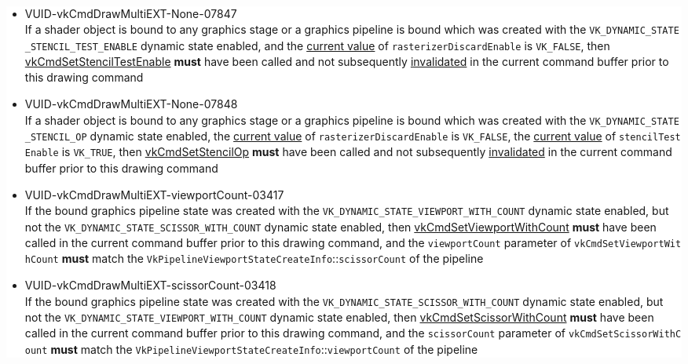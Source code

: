 - <a href="#VUID-vkCmdDrawMultiEXT-None-07847"
  id="VUID-vkCmdDrawMultiEXT-None-07847"></a>
  VUID-vkCmdDrawMultiEXT-None-07847  
  If a shader object is bound to any graphics stage or a graphics
  pipeline is bound which was created with the
  `VK_DYNAMIC_STATE_STENCIL_TEST_ENABLE` dynamic state enabled, and the
  [current value](#dynamic-state-current-value) of
  `rasterizerDiscardEnable` is `VK_FALSE`, then
  [vkCmdSetStencilTestEnable](https://registry.khronos.org/vulkan/specs/1.3-extensions/man/html/vkCmdSetStencilTestEnable.html) **must**
  have been called and not subsequently
  [invalidated](#dynamic-state-lifetime) in the current command buffer
  prior to this drawing command

- <a href="#VUID-vkCmdDrawMultiEXT-None-07848"
  id="VUID-vkCmdDrawMultiEXT-None-07848"></a>
  VUID-vkCmdDrawMultiEXT-None-07848  
  If a shader object is bound to any graphics stage or a graphics
  pipeline is bound which was created with the
  `VK_DYNAMIC_STATE_STENCIL_OP` dynamic state enabled, the [current
  value](#dynamic-state-current-value) of `rasterizerDiscardEnable` is
  `VK_FALSE`, the [current value](#dynamic-state-current-value) of
  `stencilTestEnable` is `VK_TRUE`, then
  [vkCmdSetStencilOp](https://registry.khronos.org/vulkan/specs/1.3-extensions/man/html/vkCmdSetStencilOp.html) **must** have been called
  and not subsequently [invalidated](#dynamic-state-lifetime) in the
  current command buffer prior to this drawing command

- <a href="#VUID-vkCmdDrawMultiEXT-viewportCount-03417"
  id="VUID-vkCmdDrawMultiEXT-viewportCount-03417"></a>
  VUID-vkCmdDrawMultiEXT-viewportCount-03417  
  If the bound graphics pipeline state was created with the
  `VK_DYNAMIC_STATE_VIEWPORT_WITH_COUNT` dynamic state enabled, but not
  the `VK_DYNAMIC_STATE_SCISSOR_WITH_COUNT` dynamic state enabled, then
  [vkCmdSetViewportWithCount](https://registry.khronos.org/vulkan/specs/1.3-extensions/man/html/vkCmdSetViewportWithCount.html) **must**
  have been called in the current command buffer prior to this drawing
  command, and the `viewportCount` parameter of
  `vkCmdSetViewportWithCount` **must** match the
  `VkPipelineViewportStateCreateInfo`::`scissorCount` of the pipeline

- <a href="#VUID-vkCmdDrawMultiEXT-scissorCount-03418"
  id="VUID-vkCmdDrawMultiEXT-scissorCount-03418"></a>
  VUID-vkCmdDrawMultiEXT-scissorCount-03418  
  If the bound graphics pipeline state was created with the
  `VK_DYNAMIC_STATE_SCISSOR_WITH_COUNT` dynamic state enabled, but not
  the `VK_DYNAMIC_STATE_VIEWPORT_WITH_COUNT` dynamic state enabled, then
  [vkCmdSetScissorWithCount](https://registry.khronos.org/vulkan/specs/1.3-extensions/man/html/vkCmdSetScissorWithCount.html) **must**
  have been called in the current command buffer prior to this drawing
  command, and the `scissorCount` parameter of
  `vkCmdSetScissorWithCount` **must** match the
  `VkPipelineViewportStateCreateInfo`::`viewportCount` of the pipeline
